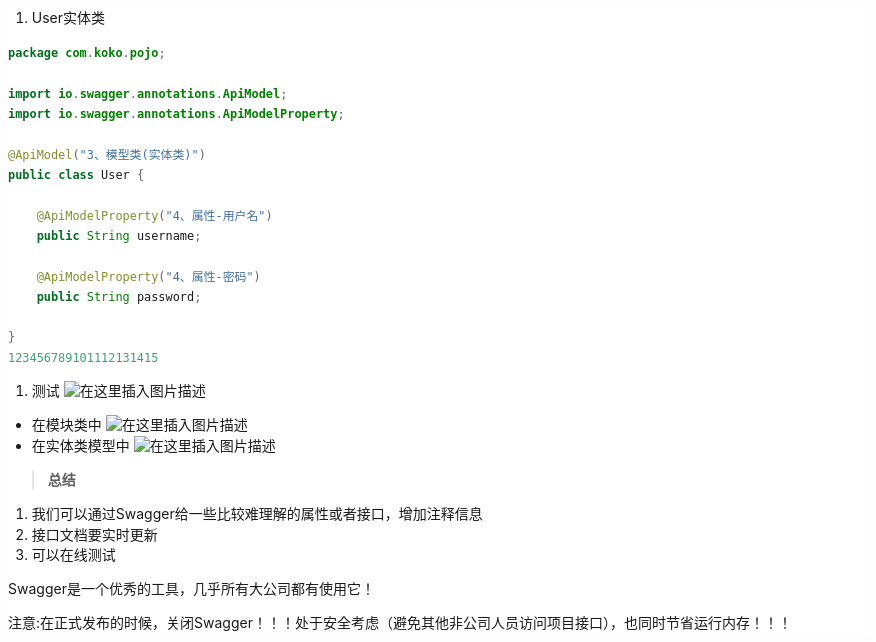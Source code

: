 1. User实体类

```java
package com.koko.pojo;

import io.swagger.annotations.ApiModel;
import io.swagger.annotations.ApiModelProperty;

@ApiModel("3、模型类(实体类)")
public class User {

    @ApiModelProperty("4、属性-用户名")
    public String username;

    @ApiModelProperty("4、属性-密码")
    public String password;

}
123456789101112131415
```

1. 测试
   ![在这里插入图片描述](https://img-blog.csdnimg.cn/f75612222c2f471986b493e93effd490.png#pic_center)

- 在模块类中
  ![在这里插入图片描述](https://img-blog.csdnimg.cn/094e686343c74952b3400cf6652b07c1.png#pic_center)
- 在实体类模型中
  ![在这里插入图片描述](https://img-blog.csdnimg.cn/196b496dbb19476bafe088e852a09c91.png#pic_center)

> **总结**

1. 我们可以通过Swagger给一些比较难理解的属性或者接口，增加注释信息
2. 接口文档要实时更新
3. 可以在线测试

Swagger是一个优秀的工具，几乎所有大公司都有使用它！

注意:在正式发布的时候，关闭Swagger！！！处于安全考虑（避免其他非公司人员访问项目接口），也同时节省运行内存！！！